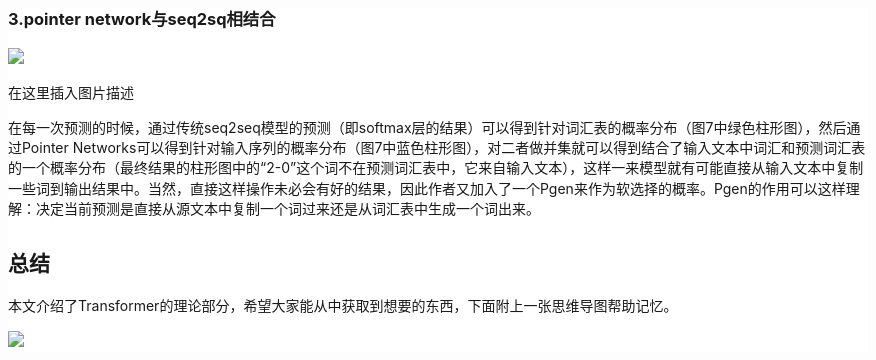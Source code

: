 ### 3.pointer network与seq2sq相结合

![](https://gitee.com/hxc8/images0/raw/master/img/202407172046161.jpg)

在这里插入图片描述

在每一次预测的时候，通过传统seq2seq模型的预测（即softmax层的结果）可以得到针对词汇表的概率分布（图7中绿色柱形图），然后通过Pointer Networks可以得到针对输入序列的概率分布（图7中蓝色柱形图），对二者做并集就可以得到结合了输入文本中词汇和预测词汇表的一个概率分布（最终结果的柱形图中的“2-0”这个词不在预测词汇表中，它来自输入文本），这样一来模型就有可能直接从输入文本中复制一些词到输出结果中。当然，直接这样操作未必会有好的结果，因此作者又加入了一个Pgen来作为软选择的概率。Pgen的作用可以这样理解：决定当前预测是直接从源文本中复制一个词过来还是从词汇表中生成一个词出来。

## 总结

本文介绍了Transformer的理论部分，希望大家能从中获取到想要的东西，下面附上一张思维导图帮助记忆。

![](https://gitee.com/hxc8/images0/raw/master/img/202407172046905.jpg)